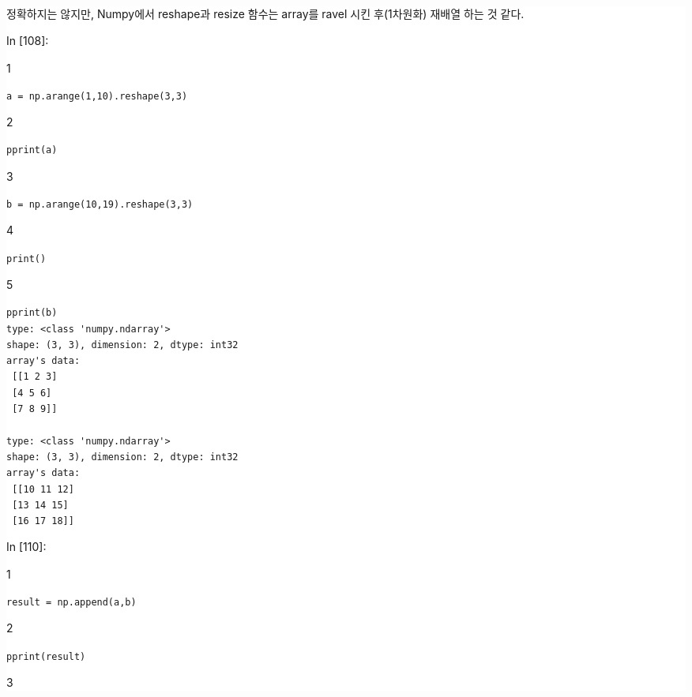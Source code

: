 정확하지는 않지만, Numpy에서 reshape과 resize 함수는 array를 ravel 시킨 후(1차원화) 재배열 하는 것 같다.

In [108]:

1

```
a = np.arange(1,10).reshape(3,3)
```

2

```
pprint(a)
```

3

```
b = np.arange(10,19).reshape(3,3)
```

4

```
print()
```

5

```
pprint(b)
type: <class 'numpy.ndarray'>
shape: (3, 3), dimension: 2, dtype: int32
array's data: 
 [[1 2 3]
 [4 5 6]
 [7 8 9]]

type: <class 'numpy.ndarray'>
shape: (3, 3), dimension: 2, dtype: int32
array's data: 
 [[10 11 12]
 [13 14 15]
 [16 17 18]]
```

In [110]:

1

```
result = np.append(a,b)
```

2

```
pprint(result)
```

3
